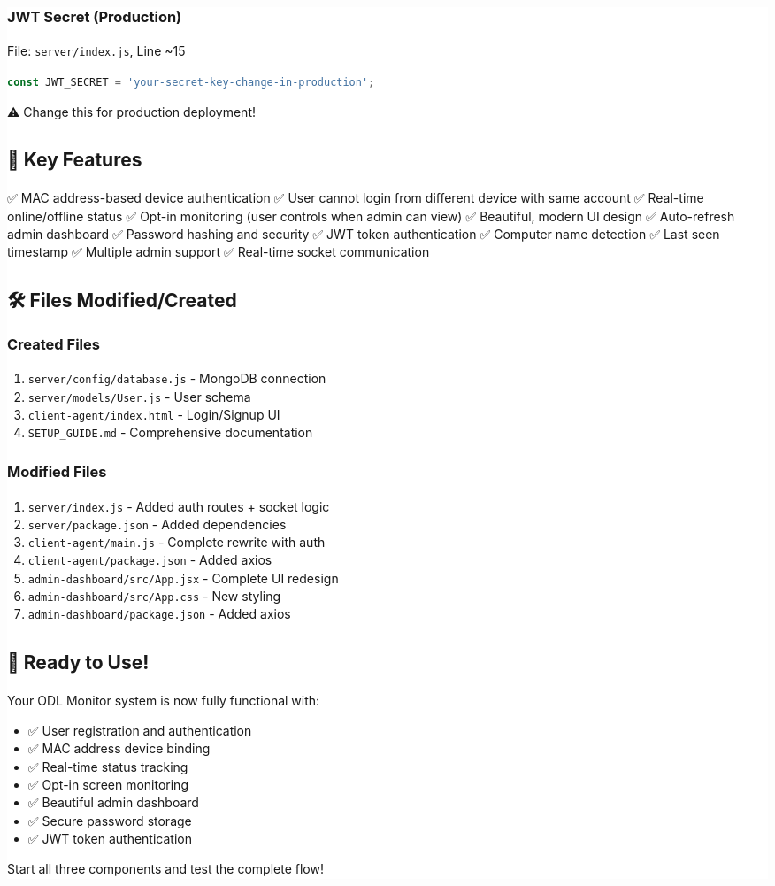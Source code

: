 ### JWT Secret (Production)
File: `server/index.js`, Line ~15
```javascript
const JWT_SECRET = 'your-secret-key-change-in-production';
```
⚠️ Change this for production deployment!

## 🎯 Key Features

✅ MAC address-based device authentication
✅ User cannot login from different device with same account
✅ Real-time online/offline status
✅ Opt-in monitoring (user controls when admin can view)
✅ Beautiful, modern UI design
✅ Auto-refresh admin dashboard
✅ Password hashing and security
✅ JWT token authentication
✅ Computer name detection
✅ Last seen timestamp
✅ Multiple admin support
✅ Real-time socket communication

## 🛠️ Files Modified/Created

### Created Files
1. `server/config/database.js` - MongoDB connection
2. `server/models/User.js` - User schema
3. `client-agent/index.html` - Login/Signup UI
4. `SETUP_GUIDE.md` - Comprehensive documentation

### Modified Files
1. `server/index.js` - Added auth routes + socket logic
2. `server/package.json` - Added dependencies
3. `client-agent/main.js` - Complete rewrite with auth
4. `client-agent/package.json` - Added axios
5. `admin-dashboard/src/App.jsx` - Complete UI redesign
6. `admin-dashboard/src/App.css` - New styling
7. `admin-dashboard/package.json` - Added axios

## 🎉 Ready to Use!

Your ODL Monitor system is now fully functional with:
- ✅ User registration and authentication
- ✅ MAC address device binding
- ✅ Real-time status tracking
- ✅ Opt-in screen monitoring
- ✅ Beautiful admin dashboard
- ✅ Secure password storage
- ✅ JWT token authentication

Start all three components and test the complete flow!
